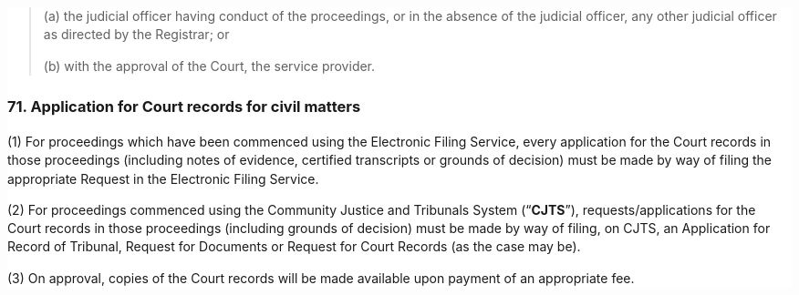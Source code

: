 > (a) the judicial officer having conduct of the proceedings, or in the absence of the judicial officer, any other judicial officer as directed by the Registrar; or
>
> (b) with the approval of the Court, the service provider.

### 71. Application for Court records for civil matters <a href="#id-71-application-for-court-records-for-civil-matters" id="id-71-application-for-court-records-for-civil-matters"></a>

(1) For proceedings which have been commenced using the Electronic Filing Service, every application for the Court records in those proceedings (including notes of evidence, certified transcripts or grounds of decision) must be made by way of filing the appropriate Request in the Electronic Filing Service.

(2) For proceedings commenced using the Community Justice and Tribunals System (“**CJTS**”), requests/applications for the Court records in those proceedings (including grounds of decision) must be made by way of filing, on CJTS, an Application for Record of Tribunal, Request for Documents or Request for Court Records (as the case may be).

(3) On approval, copies of the Court records will be made available upon payment of an appropriate fee.

